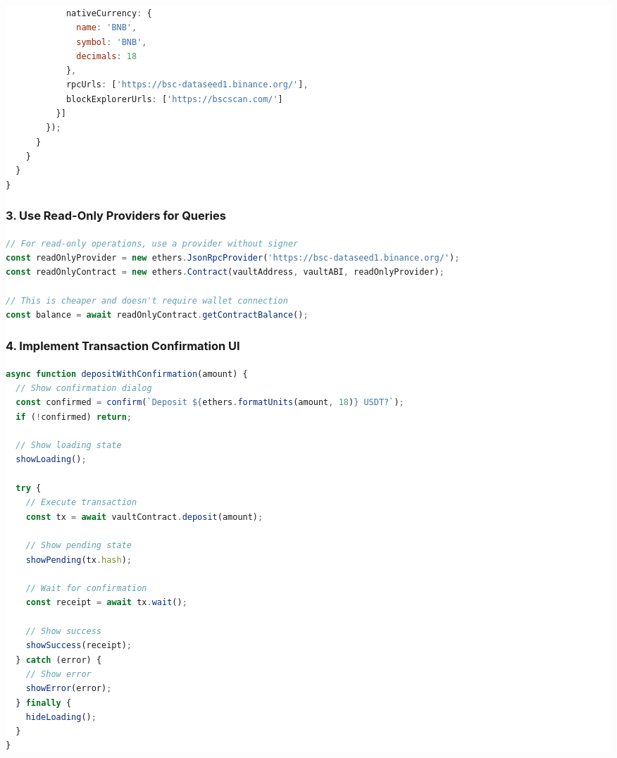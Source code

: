 ```javascript
            nativeCurrency: {
              name: 'BNB',
              symbol: 'BNB',
              decimals: 18
            },
            rpcUrls: ['https://bsc-dataseed1.binance.org/'],
            blockExplorerUrls: ['https://bscscan.com/']
          }]
        });
      }
    }
  }
}
```

### 3. Use Read-Only Providers for Queries

```javascript
// For read-only operations, use a provider without signer
const readOnlyProvider = new ethers.JsonRpcProvider('https://bsc-dataseed1.binance.org/');
const readOnlyContract = new ethers.Contract(vaultAddress, vaultABI, readOnlyProvider);

// This is cheaper and doesn't require wallet connection
const balance = await readOnlyContract.getContractBalance();
```

### 4. Implement Transaction Confirmation UI

```javascript
async function depositWithConfirmation(amount) {
  // Show confirmation dialog
  const confirmed = confirm(`Deposit ${ethers.formatUnits(amount, 18)} USDT?`);
  if (!confirmed) return;

  // Show loading state
  showLoading();

  try {
    // Execute transaction
    const tx = await vaultContract.deposit(amount);

    // Show pending state
    showPending(tx.hash);

    // Wait for confirmation
    const receipt = await tx.wait();

    // Show success
    showSuccess(receipt);
  } catch (error) {
    // Show error
    showError(error);
  } finally {
    hideLoading();
  }
}
```
